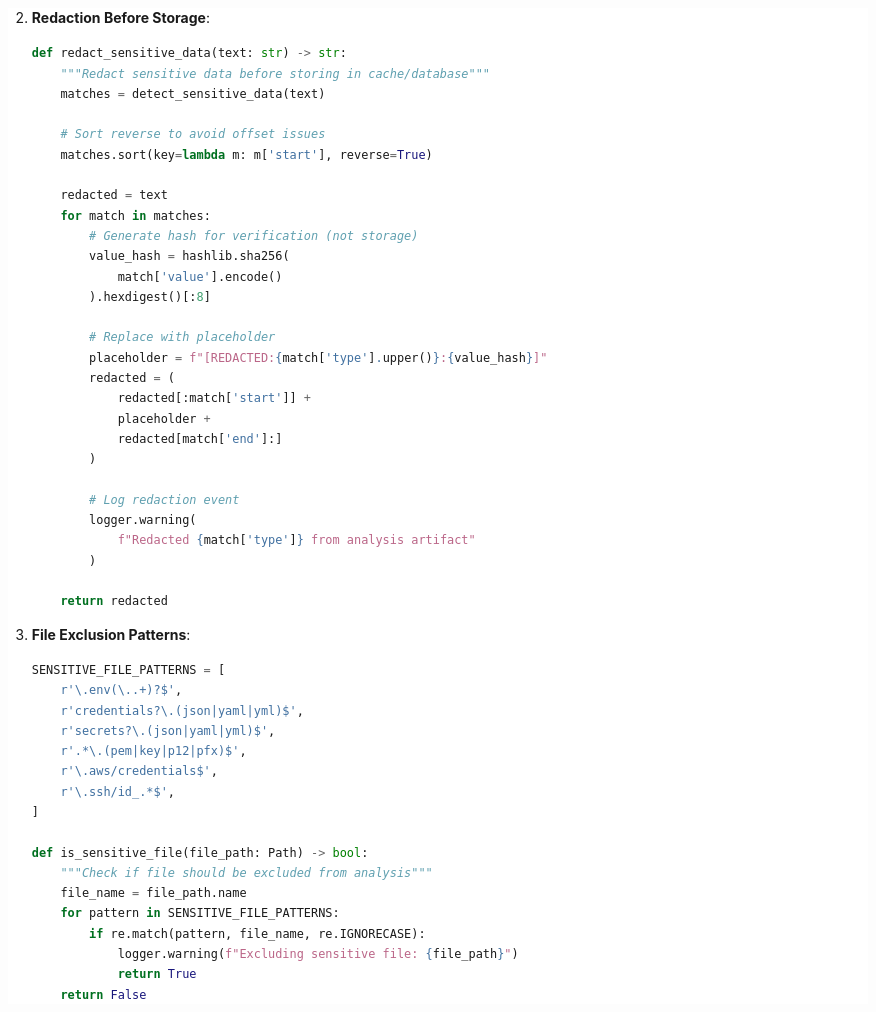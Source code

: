 2. **Redaction Before Storage**:
   ```python
   def redact_sensitive_data(text: str) -> str:
       """Redact sensitive data before storing in cache/database"""
       matches = detect_sensitive_data(text)

       # Sort reverse to avoid offset issues
       matches.sort(key=lambda m: m['start'], reverse=True)

       redacted = text
       for match in matches:
           # Generate hash for verification (not storage)
           value_hash = hashlib.sha256(
               match['value'].encode()
           ).hexdigest()[:8]

           # Replace with placeholder
           placeholder = f"[REDACTED:{match['type'].upper()}:{value_hash}]"
           redacted = (
               redacted[:match['start']] +
               placeholder +
               redacted[match['end']:]
           )

           # Log redaction event
           logger.warning(
               f"Redacted {match['type']} from analysis artifact"
           )

       return redacted
   ```

3. **File Exclusion Patterns**:
   ```python
   SENSITIVE_FILE_PATTERNS = [
       r'\.env(\..+)?$',
       r'credentials?\.(json|yaml|yml)$',
       r'secrets?\.(json|yaml|yml)$',
       r'.*\.(pem|key|p12|pfx)$',
       r'\.aws/credentials$',
       r'\.ssh/id_.*$',
   ]

   def is_sensitive_file(file_path: Path) -> bool:
       """Check if file should be excluded from analysis"""
       file_name = file_path.name
       for pattern in SENSITIVE_FILE_PATTERNS:
           if re.match(pattern, file_name, re.IGNORECASE):
               logger.warning(f"Excluding sensitive file: {file_path}")
               return True
       return False
   ```
